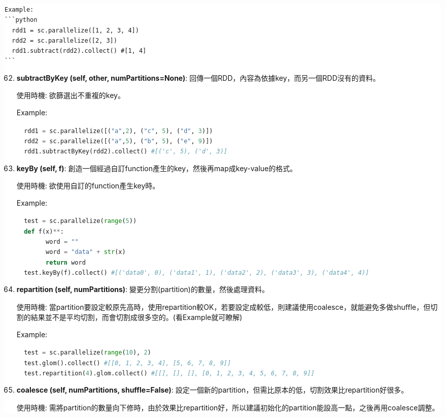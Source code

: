     Example:
    ```python
      rdd1 = sc.parallelize([1, 2, 3, 4]) 
      rdd2 = sc.parallelize([2, 3])
      rdd1.subtract(rdd2).collect() #[1, 4]
    ```

62. **subtractByKey (self, other, numPartitions=None)**:
回傳一個RDD，內容為依據key，而另一個RDD沒有的資料。
    
    使用時機:
	欲篩選出不重複的key。
    
    Example:
    ```python
      rdd1 = sc.parallelize([("a",2), ("c", 5), ("d", 3)])
      rdd2 = sc.parallelize([("a",5), ("b", 5), ("e", 9)])
      rdd1.subtractByKey(rdd2).collect() #[('c', 5), ('d', 3)]
    ```

63. **keyBy (self, f)**:
創造一個經過自訂function產生的key，然後再map成key-value的格式。
    
    使用時機:
	欲使用自訂的function產生key時。

    Example:
    ```python
      test = sc.parallelize(range(5))
      def f(x)**:                           
   	    	word = ""
    	    word = "data" + str(x)
  		    return word
      test.keyBy(f).collect() #[('data0', 0), ('data1', 1), ('data2', 2), ('data3', 3), ('data4', 4)]
    ```

64. **repartition (self, numPartitions)**:
變更分割(partition)的數量，然後處理資料。
    
    使用時機:
	當partition要設定較原先高時，使用repartition較OK，若要設定成較低，則建議使用coalesce，就能避免多做shuffle，但切割的結果並不是平均切割，而會切割成很多空的。(看Example就可瞭解)

    Example:
    ```python
      test = sc.parallelize(range(10), 2)
      test.glom().collect() #[[0, 1, 2, 3, 4], [5, 6, 7, 8, 9]]
      test.repartition(4).glom.collect() #[[], [], [], [0, 1, 2, 3, 4, 5, 6, 7, 8, 9]]
    ```

65. **coalesce (self, numPartitions, shuffle=False)**:
設定一個新的partition，但需比原本的低，切割效果比repartition好很多。

    使用時機:
	需將partition的數量向下修時，由於效果比repartition好，所以建議初始化的partition能設高一點，之後再用coalesce調整。
